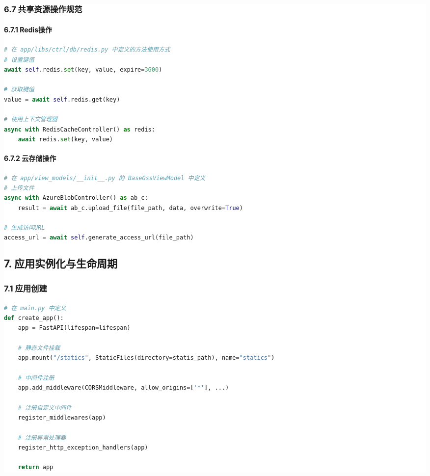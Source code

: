 ### 6.7 共享资源操作规范

#### 6.7.1 Redis操作

```python
# 在 app/libs/ctrl/db/redis.py 中定义的方法使用方式
# 设置键值
await self.redis.set(key, value, expire=3600)

# 获取键值
value = await self.redis.get(key)

# 使用上下文管理器
async with RedisCacheController() as redis:
    await redis.set(key, value)
```

#### 6.7.2 云存储操作

```python
# 在 app/view_models/__init__.py 的 BaseOssViewModel 中定义
# 上传文件
async with AzureBlobController() as ab_c:
    result = await ab_c.upload_file(file_path, data, overwrite=True)

# 生成访问URL
access_url = await self.generate_access_url(file_path)
```

## 7. 应用实例化与生命周期

### 7.1 应用创建

```python
# 在 main.py 中定义
def create_app():
    app = FastAPI(lifespan=lifespan)
    
    # 静态文件挂载
    app.mount("/statics", StaticFiles(directory=statis_path), name="statics")
    
    # 中间件注册
    app.add_middleware(CORSMiddleware, allow_origins=['*'], ...)
    
    # 注册自定义中间件
    register_middlewares(app)
    
    # 注册异常处理器
    register_http_exception_handlers(app)
    
    return app
```

